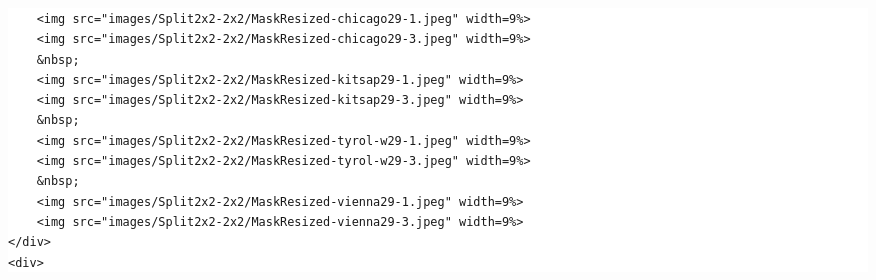         <img src="images/Split2x2-2x2/MaskResized-chicago29-1.jpeg" width=9%>
        <img src="images/Split2x2-2x2/MaskResized-chicago29-3.jpeg" width=9%>
        &nbsp;
        <img src="images/Split2x2-2x2/MaskResized-kitsap29-1.jpeg" width=9%>
        <img src="images/Split2x2-2x2/MaskResized-kitsap29-3.jpeg" width=9%>
        &nbsp;
        <img src="images/Split2x2-2x2/MaskResized-tyrol-w29-1.jpeg" width=9%>
        <img src="images/Split2x2-2x2/MaskResized-tyrol-w29-3.jpeg" width=9%>
        &nbsp;
        <img src="images/Split2x2-2x2/MaskResized-vienna29-1.jpeg" width=9%>
        <img src="images/Split2x2-2x2/MaskResized-vienna29-3.jpeg" width=9%>
    </div>
    <div>